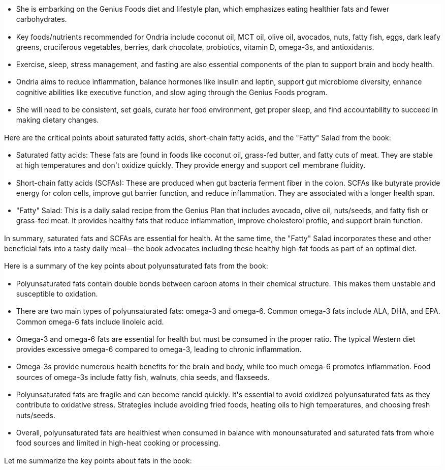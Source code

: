 - She is embarking on the Genius Foods diet and lifestyle plan, which emphasizes eating healthier fats and fewer carbohydrates.

- Key foods/nutrients recommended for Ondria include coconut oil, MCT oil, olive oil, avocados, nuts, fatty fish, eggs, dark leafy greens, cruciferous vegetables, berries, dark chocolate, probiotics, vitamin D, omega-3s, and antioxidants. 

- Exercise, sleep, stress management, and fasting are also essential components of the plan to support brain and body health.

- Ondria aims to reduce inflammation, balance hormones like insulin and leptin, support gut microbiome diversity, enhance cognitive abilities like executive function, and slow aging through the Genius Foods program.

- She will need to be consistent, set goals, curate her food environment, get proper sleep, and find accountability to succeed in making dietary changes.

 Here are the critical points about saturated fatty acids, short-chain fatty acids, and the "Fatty" Salad from the book:

- Saturated fatty acids: These fats are found in foods like coconut oil, grass-fed butter, and fatty cuts of meat. They are stable at high temperatures and don't oxidize quickly. They provide energy and support cell membrane fluidity.

- Short-chain fatty acids (SCFAs): These are produced when gut bacteria ferment fiber in the colon. SCFAs like butyrate provide energy for colon cells, improve gut barrier function, and reduce inflammation. They are associated with a longer health span.

- "Fatty" Salad: This is a daily salad recipe from the Genius Plan that includes avocado, olive oil, nuts/seeds, and fatty fish or grass-fed meat. It provides healthy fats that reduce inflammation, improve cholesterol profile, and support brain function.

In summary, saturated fats and SCFAs are essential for health. At the same time, the "Fatty" Salad incorporates these and other beneficial fats into a tasty daily meal—the book advocates including these healthy high-fat foods as part of an optimal diet.

 Here is a summary of the key points about polyunsaturated fats from the book:

- Polyunsaturated fats contain double bonds between carbon atoms in their chemical structure. This makes them unstable and susceptible to oxidation.  

- There are two main types of polyunsaturated fats: omega-3 and omega-6. Common omega-3 fats include ALA, DHA, and EPA. Common omega-6 fats include linoleic acid.

- Omega-3 and omega-6 fats are essential for health but must be consumed in the proper ratio. The typical Western diet provides excessive omega-6 compared to omega-3, leading to chronic inflammation. 

- Omega-3s provide numerous health benefits for the brain and body, while too much omega-6 promotes inflammation. Food sources of omega-3s include fatty fish, walnuts, chia seeds, and flaxseeds.

- Polyunsaturated fats are fragile and can become rancid quickly. It's essential to avoid oxidized polyunsaturated fats as they contribute to oxidative stress. Strategies include avoiding fried foods, heating oils to high temperatures, and choosing fresh nuts/seeds.

- Overall, polyunsaturated fats are healthiest when consumed in balance with monounsaturated and saturated fats from whole food sources and limited in high-heat cooking or processing.

 Let me summarize the key points about fats in the book:
